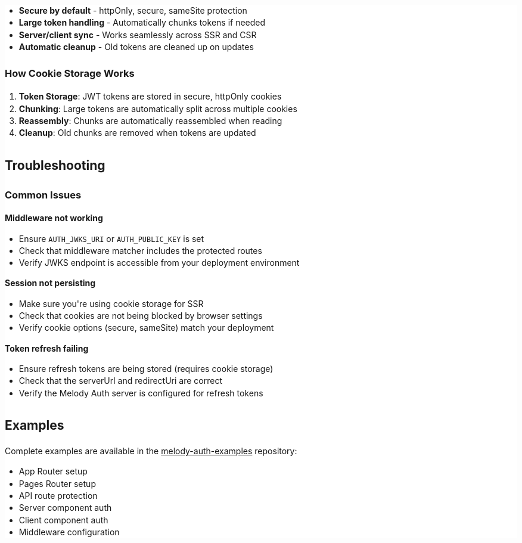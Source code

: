 - **Secure by default** - httpOnly, secure, sameSite protection
- **Large token handling** - Automatically chunks tokens if needed
- **Server/client sync** - Works seamlessly across SSR and CSR
- **Automatic cleanup** - Old tokens are cleaned up on updates

### How Cookie Storage Works

1. **Token Storage**: JWT tokens are stored in secure, httpOnly cookies
2. **Chunking**: Large tokens are automatically split across multiple cookies
3. **Reassembly**: Chunks are automatically reassembled when reading
4. **Cleanup**: Old chunks are removed when tokens are updated

## Troubleshooting

### Common Issues

**Middleware not working**
- Ensure `AUTH_JWKS_URI` or `AUTH_PUBLIC_KEY` is set
- Check that middleware matcher includes the protected routes
- Verify JWKS endpoint is accessible from your deployment environment

**Session not persisting**
- Make sure you're using cookie storage for SSR
- Check that cookies are not being blocked by browser settings
- Verify cookie options (secure, sameSite) match your deployment

**Token refresh failing**
- Ensure refresh tokens are being stored (requires cookie storage)
- Check that the serverUrl and redirectUri are correct
- Verify the Melody Auth server is configured for refresh tokens

## Examples

Complete examples are available in the [melody-auth-examples](https://github.com/ValueMelody/melody-auth-examples) repository:

- App Router setup
- Pages Router setup
- API route protection
- Server component auth
- Client component auth
- Middleware configuration